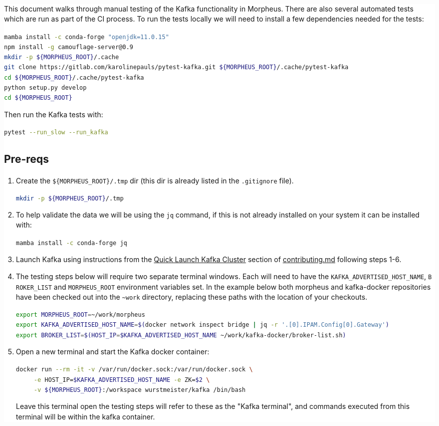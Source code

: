 

This document walks through manual testing of the Kafka functionality in Morpheus. There are also several automated tests which are run as part of the CI process. To run the tests locally we will need to install a few dependencies needed for the tests:
```bash
mamba install -c conda-forge "openjdk=11.0.15"
npm install -g camouflage-server@0.9
mkdir -p ${MORPHEUS_ROOT}/.cache
git clone https://gitlab.com/karolinepauls/pytest-kafka.git ${MORPHEUS_ROOT}/.cache/pytest-kafka
cd ${MORPHEUS_ROOT}/.cache/pytest-kafka
python setup.py develop
cd ${MORPHEUS_ROOT}
```

Then run the Kafka tests with:
```bash
pytest --run_slow --run_kafka
```

## Pre-reqs
1. Create the `${MORPHEUS_ROOT}/.tmp` dir (this dir is already listed in the `.gitignore` file).
    ```bash
    mkdir -p ${MORPHEUS_ROOT}/.tmp
    ```
1. To help validate the data we will be using the `jq` command, if this is not already installed on your system it can be installed with:
    ```bash
    mamba install -c conda-forge jq
    ```
1. Launch Kafka using instructions from the [Quick Launch Kafka Cluster](../../docs/source/developer_guide/contributing.md#quick-launch-kafka-cluster) section of [contributing.md](../../docs/source/developer_guide/contributing.md) following steps 1-6.

1. The testing steps below will require two separate terminal windows. Each will need to have the `KAFKA_ADVERTISED_HOST_NAME`, `BROKER_LIST` and `MORPHEUS_ROOT` environment variables set. In the example below both morpheus and kafka-docker repositories have been checked out into the `~work` directory, replacing these paths with the location of your checkouts.
    ```bash
    export MORPHEUS_ROOT=~/work/morpheus
    export KAFKA_ADVERTISED_HOST_NAME=$(docker network inspect bridge | jq -r '.[0].IPAM.Config[0].Gateway')
    export BROKER_LIST=$(HOST_IP=$KAFKA_ADVERTISED_HOST_NAME ~/work/kafka-docker/broker-list.sh)
    ```
1. Open a new terminal and start the Kafka docker container:
    ```bash
    docker run --rm -it -v /var/run/docker.sock:/var/run/docker.sock \
         -e HOST_IP=$KAFKA_ADVERTISED_HOST_NAME -e ZK=$2 \
         -v ${MORPHEUS_ROOT}:/workspace wurstmeister/kafka /bin/bash
    ```

    Leave this terminal open the testing steps will refer to these as the "Kafka terminal", and commands executed from this terminal will be within the kafka container.
